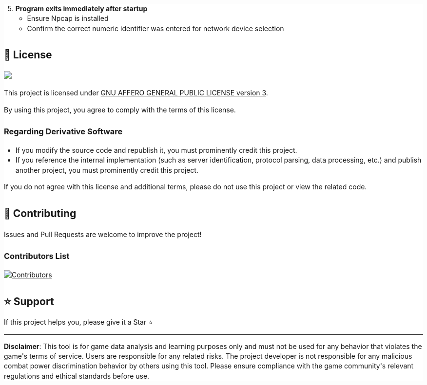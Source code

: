 5. **Program exits immediately after startup**
   - Ensure Npcap is installed
   - Confirm the correct numeric identifier was entered for network device selection

## 📄 License

[![](https://www.gnu.org/graphics/agplv3-with-text-162x68.png)](LICENSE)

This project is licensed under [GNU AFFERO GENERAL PUBLIC LICENSE version 3](LICENSE).

By using this project, you agree to comply with the terms of this license.

### Regarding Derivative Software

- If you modify the source code and republish it, you must prominently credit this project.
- If you reference the internal implementation (such as server identification, protocol parsing, data processing, etc.) and publish another project, you must prominently credit this project.

If you do not agree with this license and additional terms, please do not use this project or view the related code.

## 👥 Contributing

Issues and Pull Requests are welcome to improve the project!

### Contributors List

[![Contributors](https://contrib.rocks/image?repo=dmlgzs/StarResonanceDamageCounter)](https://github.com/dmlgzs/StarResonanceDamageCounter/graphs/contributors "Contributors")

## ⭐ Support

If this project helps you, please give it a Star ⭐

---

**Disclaimer**: This tool is for game data analysis and learning purposes only and must not be used for any behavior that violates the game's terms of service. Users are responsible for any related risks. The project developer is not responsible for any malicious combat power discrimination behavior by others using this tool. Please ensure compliance with the game community's relevant regulations and ethical standards before use.
